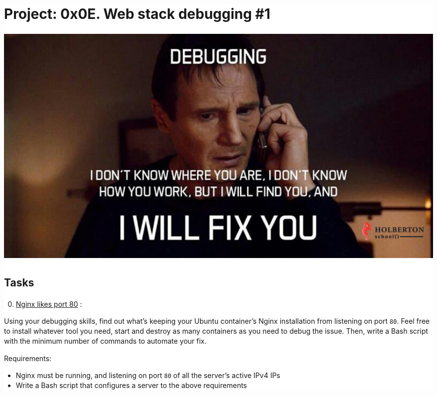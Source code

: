# Project: 0x0E. Web stack debugging #1

<img src="./concepts/web_stack_debugging.jpg" alt="I will find you" width=100%>

## Tasks

0. [Nginx likes port 80](./0-nginx_likes_port_80) :

Using your debugging skills, find out what’s keeping your Ubuntu container’s Nginx installation from listening on port `80`. Feel free to install whatever tool you need, start and destroy as many containers as you need to debug the issue. Then, write a Bash script with the minimum number of commands to automate your fix.

Requirements:

- Nginx must be running, and listening on port `80` of all the server’s active IPv4 IPs
- Write a Bash script that configures a server to the above requirements